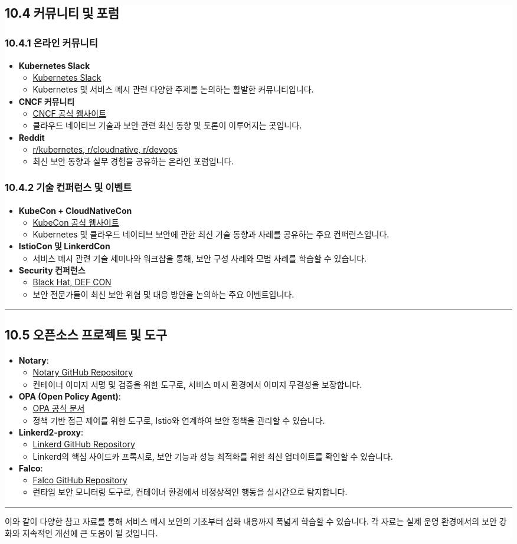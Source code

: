 
## 10.4 커뮤니티 및 포럼

### 10.4.1 온라인 커뮤니티
- **Kubernetes Slack**  
  - [Kubernetes Slack](https://slack.k8s.io/)  
  - Kubernetes 및 서비스 메시 관련 다양한 주제를 논의하는 활발한 커뮤니티입니다.
- **CNCF 커뮤니티**  
  - [CNCF 공식 웹사이트](https://www.cncf.io/)  
  - 클라우드 네이티브 기술과 보안 관련 최신 동향 및 토론이 이루어지는 곳입니다.
- **Reddit**  
  - [r/kubernetes, r/cloudnative, r/devops](https://www.reddit.com/r/kubernetes/)  
  - 최신 보안 동향과 실무 경험을 공유하는 온라인 포럼입니다.

### 10.4.2 기술 컨퍼런스 및 이벤트
- **KubeCon + CloudNativeCon**  
  - [KubeCon 공식 웹사이트](https://events.linuxfoundation.org/kubecon-cloudnativecon-north-america/)  
  - Kubernetes 및 클라우드 네이티브 보안에 관한 최신 기술 동향과 사례를 공유하는 주요 컨퍼런스입니다.
- **IstioCon 및 LinkerdCon**  
  - 서비스 메시 관련 기술 세미나와 워크샵을 통해, 보안 구성 사례와 모범 사례를 학습할 수 있습니다.
- **Security 컨퍼런스**  
  - [Black Hat, DEF CON](https://www.blackhat.com/)  
  - 보안 전문가들이 최신 보안 위협 및 대응 방안을 논의하는 주요 이벤트입니다.

---

## 10.5 오픈소스 프로젝트 및 도구

- **Notary**:  
  - [Notary GitHub Repository](https://github.com/theupdateframework/notary)  
  - 컨테이너 이미지 서명 및 검증을 위한 도구로, 서비스 메시 환경에서 이미지 무결성을 보장합니다.
- **OPA (Open Policy Agent)**:  
  - [OPA 공식 문서](https://www.openpolicyagent.org/docs/latest/)  
  - 정책 기반 접근 제어를 위한 도구로, Istio와 연계하여 보안 정책을 관리할 수 있습니다.
- **Linkerd2-proxy**:  
  - [Linkerd GitHub Repository](https://github.com/linkerd/linkerd2-proxy)  
  - Linkerd의 핵심 사이드카 프록시로, 보안 기능과 성능 최적화를 위한 최신 업데이트를 확인할 수 있습니다.
- **Falco**:  
  - [Falco GitHub Repository](https://github.com/falcosecurity/falco)  
  - 런타임 보안 모니터링 도구로, 컨테이너 환경에서 비정상적인 행동을 실시간으로 탐지합니다.

---

이와 같이 다양한 참고 자료를 통해 서비스 메시 보안의 기초부터 심화 내용까지 폭넓게 학습할 수 있습니다. 각 자료는 실제 운영 환경에서의 보안 강화와 지속적인 개선에 큰 도움이 될 것입니다.